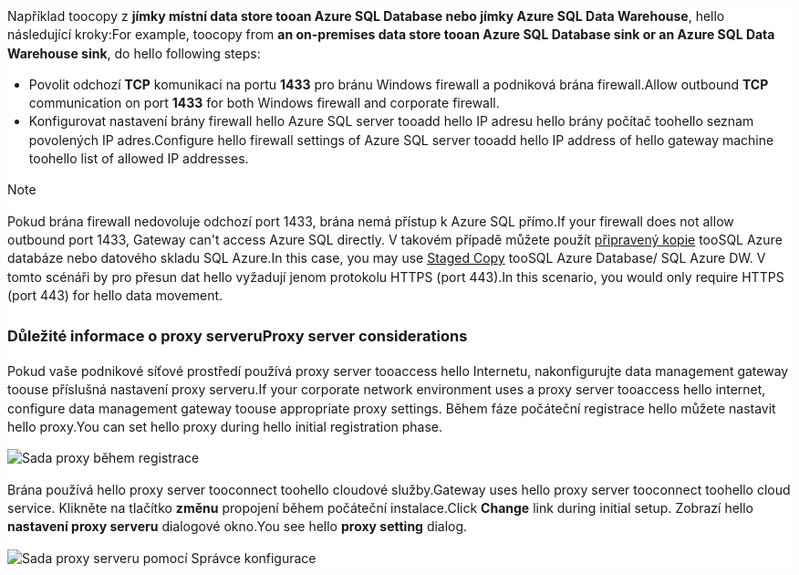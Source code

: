 <span data-ttu-id="0e595-245">Například toocopy z **jímky místní data store tooan Azure SQL Database nebo jímky Azure SQL Data Warehouse**, hello následující kroky:</span><span class="sxs-lookup"><span data-stu-id="0e595-245">For example, toocopy from **an on-premises data store tooan Azure SQL Database sink or an Azure SQL Data Warehouse sink**, do hello following steps:</span></span>

* <span data-ttu-id="0e595-246">Povolit odchozí **TCP** komunikaci na portu **1433** pro bránu Windows firewall a podniková brána firewall.</span><span class="sxs-lookup"><span data-stu-id="0e595-246">Allow outbound **TCP** communication on port **1433** for both Windows firewall and corporate firewall.</span></span>
* <span data-ttu-id="0e595-247">Konfigurovat nastavení brány firewall hello Azure SQL server tooadd hello IP adresu hello brány počítač toohello seznam povolených IP adres.</span><span class="sxs-lookup"><span data-stu-id="0e595-247">Configure hello firewall settings of Azure SQL server tooadd hello IP address of hello gateway machine toohello list of allowed IP addresses.</span></span>

> [!NOTE]
> <span data-ttu-id="0e595-248">Pokud brána firewall nedovoluje odchozí port 1433, brána nemá přístup k Azure SQL přímo.</span><span class="sxs-lookup"><span data-stu-id="0e595-248">If your firewall does not allow outbound port 1433, Gateway can't access Azure SQL directly.</span></span> <span data-ttu-id="0e595-249">V takovém případě můžete použít [připravený kopie](https://docs.microsoft.com/azure/data-factory/data-factory-copy-activity-performance#staged-copy) tooSQL Azure databáze nebo datového skladu SQL Azure.</span><span class="sxs-lookup"><span data-stu-id="0e595-249">In this case, you may use [Staged Copy](https://docs.microsoft.com/azure/data-factory/data-factory-copy-activity-performance#staged-copy) tooSQL Azure Database/ SQL Azure DW.</span></span> <span data-ttu-id="0e595-250">V tomto scénáři by pro přesun dat hello vyžadují jenom protokolu HTTPS (port 443).</span><span class="sxs-lookup"><span data-stu-id="0e595-250">In this scenario, you would only require HTTPS (port 443) for hello data movement.</span></span>
>
>


### <a name="proxy-server-considerations"></a><span data-ttu-id="0e595-251">Důležité informace o proxy serveru</span><span class="sxs-lookup"><span data-stu-id="0e595-251">Proxy server considerations</span></span>
<span data-ttu-id="0e595-252">Pokud vaše podnikové síťové prostředí používá proxy server tooaccess hello Internetu, nakonfigurujte data management gateway toouse příslušná nastavení proxy serveru.</span><span class="sxs-lookup"><span data-stu-id="0e595-252">If your corporate network environment uses a proxy server tooaccess hello internet, configure data management gateway toouse appropriate proxy settings.</span></span> <span data-ttu-id="0e595-253">Během fáze počáteční registrace hello můžete nastavit hello proxy.</span><span class="sxs-lookup"><span data-stu-id="0e595-253">You can set hello proxy during hello initial registration phase.</span></span>

![Sada proxy během registrace](media/data-factory-data-management-gateway/SetProxyDuringRegistration.png)

<span data-ttu-id="0e595-255">Brána používá hello proxy server tooconnect toohello cloudové služby.</span><span class="sxs-lookup"><span data-stu-id="0e595-255">Gateway uses hello proxy server tooconnect toohello cloud service.</span></span> <span data-ttu-id="0e595-256">Klikněte na tlačítko **změnu** propojení během počáteční instalace.</span><span class="sxs-lookup"><span data-stu-id="0e595-256">Click **Change** link during initial setup.</span></span> <span data-ttu-id="0e595-257">Zobrazí hello **nastavení proxy serveru** dialogové okno.</span><span class="sxs-lookup"><span data-stu-id="0e595-257">You see hello **proxy setting** dialog.</span></span>

![Sada proxy serveru pomocí Správce konfigurace](media/data-factory-data-management-gateway/SetProxySettings.png)
